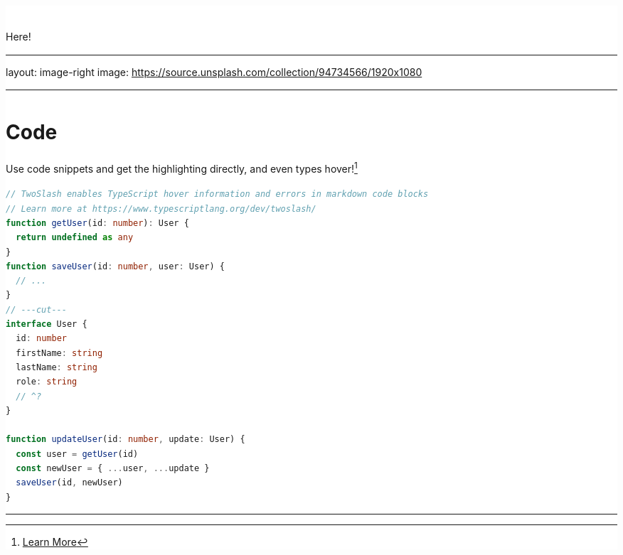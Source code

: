 <img
  v-click
  class="absolute -bottom-9 -left-7 w-80 opacity-50"
  src="https://sli.dev/assets/arrow-bottom-left.svg"
  alt=""
/>

<p v-after class="absolute bottom-23 left-45 opacity-30 transform -rotate-10">Here!</p>

---

layout: image-right
image: https://source.unsplash.com/collection/94734566/1920x1080

---

# Code

Use code snippets and get the highlighting directly, and even types hover![^1]

```ts {all|5|1-6|9|all} twoslash
// TwoSlash enables TypeScript hover information and errors in markdown code blocks
// Learn more at https://www.typescriptlang.org/dev/twoslash/
function getUser(id: number): User {
  return undefined as any
}
function saveUser(id: number, user: User) {
  // ...
}
// ---cut---
interface User {
  id: number
  firstName: string
  lastName: string
  role: string
  // ^?
}

function updateUser(id: number, update: User) {
  const user = getUser(id)
  const newUser = { ...user, ...update }
  saveUser(id, newUser)
}
```

<arrow v-click="[3, 4]" x1="400" y1="420" x2="230" y2="330" color="#564" width="3" arrowSize="1" />

[^1]: [Learn More](https://sli.dev/guide/syntax.html#line-highlighting)

<style>
.footnotes-sep {
  @apply mt-20 opacity-10;
}
.footnotes {
  @apply text-sm opacity-75;
}
.footnote-backref {
  display: none;
}
</style>

---